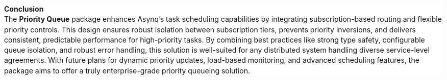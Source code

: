 
**Conclusion**  
The **Priority Queue** package enhances Asynq’s task scheduling capabilities by integrating subscription-based routing and flexible priority controls. This design ensures robust isolation between subscription tiers, prevents priority inversions, and delivers consistent, predictable performance for high-priority tasks. By combining best practices like strong type safety, configurable queue isolation, and robust error handling, this solution is well-suited for any distributed system handling diverse service-level agreements. With future plans for dynamic priority updates, load-based monitoring, and advanced scheduling features, the package aims to offer a truly enterprise-grade priority queueing solution.